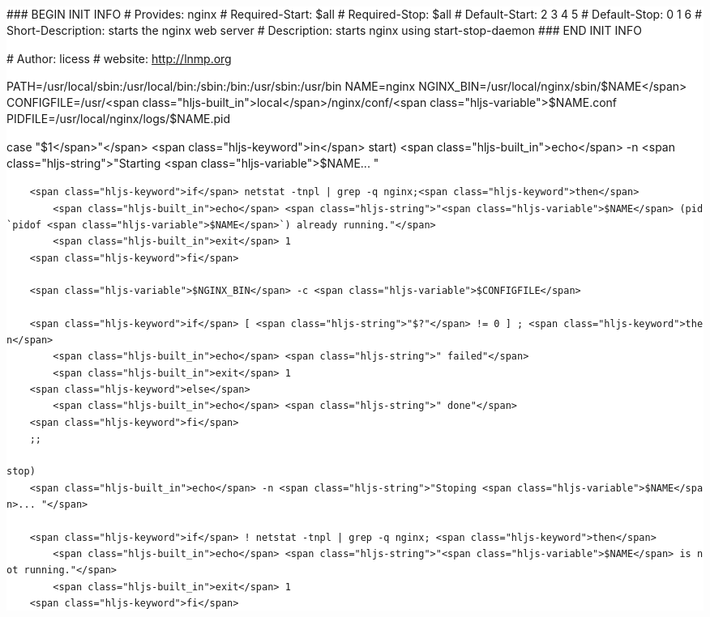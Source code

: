 <span class="hljs-comment">### BEGIN INIT INFO</span>
<span class="hljs-comment"># Provides:          nginx</span>
<span class="hljs-comment"># Required-Start:    $all</span>
<span class="hljs-comment"># Required-Stop:     $all</span>
<span class="hljs-comment"># Default-Start:     2 3 4 5</span>
<span class="hljs-comment"># Default-Stop:      0 1 6</span>
<span class="hljs-comment"># Short-Description: starts the nginx web server</span>
<span class="hljs-comment"># Description:       starts nginx using start-stop-daemon</span>
<span class="hljs-comment">### END INIT INFO</span>

<span class="hljs-comment"># Author:   licess</span>
<span class="hljs-comment"># website:  http://lnmp.org</span>

PATH=/usr/<span class="hljs-built_in">local</span>/sbin:/usr/<span class="hljs-built_in">local</span>/bin:/sbin:/bin:/usr/sbin:/usr/bin
NAME=nginx
NGINX_BIN=/usr/<span class="hljs-built_in">local</span>/nginx/sbin/<span class="hljs-variable">$NAME</span>
CONFIGFILE=/usr/<span class="hljs-built_in">local</span>/nginx/conf/<span class="hljs-variable">$NAME</span>.conf
PIDFILE=/usr/<span class="hljs-built_in">local</span>/nginx/logs/<span class="hljs-variable">$NAME</span>.pid

<span class="hljs-keyword">case</span> <span class="hljs-string">"<span class="hljs-variable">$1</span>"</span> <span class="hljs-keyword">in</span>
    start)
        <span class="hljs-built_in">echo</span> -n <span class="hljs-string">"Starting <span class="hljs-variable">$NAME</span>... "</span>

        <span class="hljs-keyword">if</span> netstat -tnpl | grep -q nginx;<span class="hljs-keyword">then</span>
            <span class="hljs-built_in">echo</span> <span class="hljs-string">"<span class="hljs-variable">$NAME</span> (pid `pidof <span class="hljs-variable">$NAME</span>`) already running."</span>
            <span class="hljs-built_in">exit</span> 1
        <span class="hljs-keyword">fi</span>

        <span class="hljs-variable">$NGINX_BIN</span> -c <span class="hljs-variable">$CONFIGFILE</span>

        <span class="hljs-keyword">if</span> [ <span class="hljs-string">"$?"</span> != 0 ] ; <span class="hljs-keyword">then</span>
            <span class="hljs-built_in">echo</span> <span class="hljs-string">" failed"</span>
            <span class="hljs-built_in">exit</span> 1
        <span class="hljs-keyword">else</span>
            <span class="hljs-built_in">echo</span> <span class="hljs-string">" done"</span>
        <span class="hljs-keyword">fi</span>
        ;;

    stop)
        <span class="hljs-built_in">echo</span> -n <span class="hljs-string">"Stoping <span class="hljs-variable">$NAME</span>... "</span>

        <span class="hljs-keyword">if</span> ! netstat -tnpl | grep -q nginx; <span class="hljs-keyword">then</span>
            <span class="hljs-built_in">echo</span> <span class="hljs-string">"<span class="hljs-variable">$NAME</span> is not running."</span>
            <span class="hljs-built_in">exit</span> 1
        <span class="hljs-keyword">fi</span>
